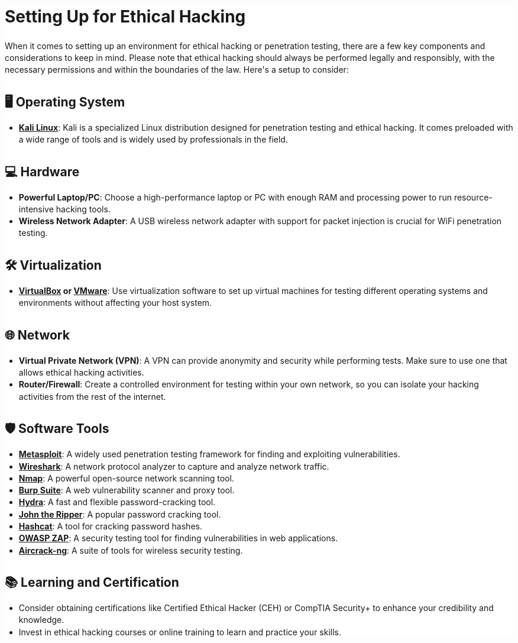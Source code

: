 # Setting Up for Ethical Hacking

When it comes to setting up an environment for ethical hacking or penetration testing, there are a few key components and considerations to keep in mind. Please note that ethical hacking should always be performed legally and responsibly, with the necessary permissions and within the boundaries of the law. Here's a setup to consider:

## 🖥️ Operating System
- **[Kali Linux](https://www.kali.org/)**: Kali is a specialized Linux distribution designed for penetration testing and ethical hacking. It comes preloaded with a wide range of tools and is widely used by professionals in the field.

## 💻 Hardware
- **Powerful Laptop/PC**: Choose a high-performance laptop or PC with enough RAM and processing power to run resource-intensive hacking tools.
- **Wireless Network Adapter**: A USB wireless network adapter with support for packet injection is crucial for WiFi penetration testing.

## 🛠️ Virtualization
- **[VirtualBox](https://www.virtualbox.org/) or [VMware](https://www.vmware.com/)**: Use virtualization software to set up virtual machines for testing different operating systems and environments without affecting your host system.

## 🌐 Network
- **Virtual Private Network (VPN)**: A VPN can provide anonymity and security while performing tests. Make sure to use one that allows ethical hacking activities.
- **Router/Firewall**: Create a controlled environment for testing within your own network, so you can isolate your hacking activities from the rest of the internet.

## 🛡️ Software Tools
- **[Metasploit](https://www.metasploit.com/)**: A widely used penetration testing framework for finding and exploiting vulnerabilities.
- **[Wireshark](https://www.wireshark.org/)**: A network protocol analyzer to capture and analyze network traffic.
- **[Nmap](https://nmap.org/)**: A powerful open-source network scanning tool.
- **[Burp Suite](https://portswigger.net/burp)**: A web vulnerability scanner and proxy tool.
- **[Hydra](https://github.com/vanhauser-thc/thc-hydra)**: A fast and flexible password-cracking tool.
- **[John the Ripper](https://www.openwall.com/john/)**: A popular password cracking tool.
- **[Hashcat](https://hashcat.net/hashcat/)**: A tool for cracking password hashes.
- **[OWASP ZAP](https://owasp.org/www-project-zap/)**: A security testing tool for finding vulnerabilities in web applications.
- **[Aircrack-ng](https://www.aircrack-ng.org/)**: A suite of tools for wireless security testing.

## 📚 Learning and Certification
- Consider obtaining certifications like Certified Ethical Hacker (CEH) or CompTIA Security+ to enhance your credibility and knowledge.
- Invest in ethical hacking courses or online training to learn and practice your skills.
